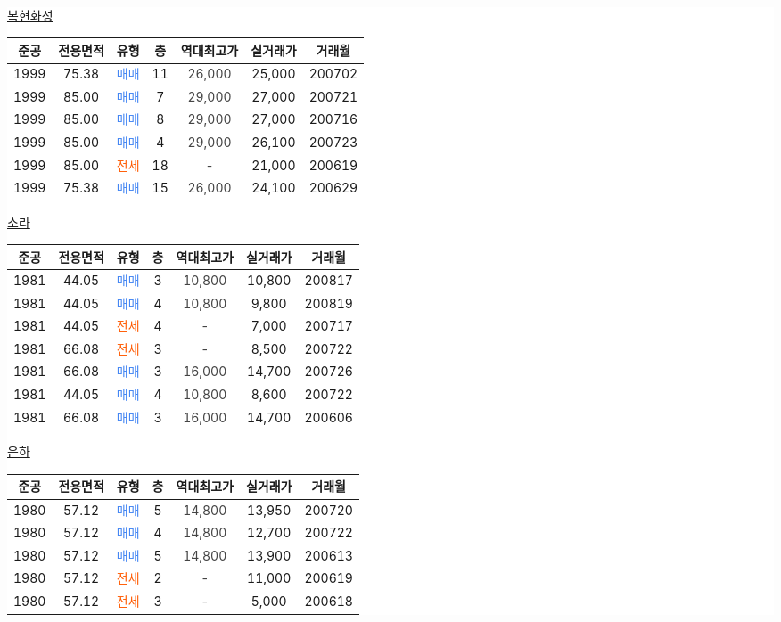 
<script async src="//pagead2.googlesyndication.com/pagead/js/adsbygoogle.js"></script>

<ins class="adsbygoogle"
     style="display:block"
     data-ad-client="ca-pub-2446590836940007"
     data-ad-slot="1659523306"
     data-ad-format="auto"
     data-full-width-responsive="true"></ins>
<script>
(adsbygoogle = window.adsbygoogle || []).push({});
</script>


[복현화성](https://search.naver.com/search.naver?query=%EB%8C%80%EA%B5%AC%EA%B4%91%EC%97%AD%EC%8B%9C+%EB%B6%81%EA%B5%AC+%EB%B3%B5%ED%98%84%EB%8F%99+%EB%B3%B5%ED%98%84%ED%99%94%EC%84%B1)

|준공|전용면적|유형|층|역대최고가|실거래가|거래월|
|:---:|:---:|:---:|:---:|:---:|:---:|:---:|
|1999|75.38|<span style="color:#4285f3">매매</span>|11|<span style="color:#444444">26,000</span>|25,000|200702|
|1999|85.00|<span style="color:#4285f3">매매</span>|7|<span style="color:#444444">29,000</span>|27,000|200721|
|1999|85.00|<span style="color:#4285f3">매매</span>|8|<span style="color:#444444">29,000</span>|27,000|200716|
|1999|85.00|<span style="color:#4285f3">매매</span>|4|<span style="color:#444444">29,000</span>|26,100|200723|
|1999|85.00|<span style="color:#ff5a00">전세</span>|18|<span style="color:#444444">-</span>|21,000|200619|
|1999|75.38|<span style="color:#4285f3">매매</span>|15|<span style="color:#444444">26,000</span>|24,100|200629|

[소라](https://search.naver.com/search.naver?query=%EB%8C%80%EA%B5%AC%EA%B4%91%EC%97%AD%EC%8B%9C+%EB%B6%81%EA%B5%AC+%EB%B3%B5%ED%98%84%EB%8F%99+%EC%86%8C%EB%9D%BC)

|준공|전용면적|유형|층|역대최고가|실거래가|거래월|
|:---:|:---:|:---:|:---:|:---:|:---:|:---:|
|1981|44.05|<span style="color:#4285f3">매매</span>|3|<span style="color:#444444">10,800</span>|10,800|200817|
|1981|44.05|<span style="color:#4285f3">매매</span>|4|<span style="color:#444444">10,800</span>|9,800|200819|
|1981|44.05|<span style="color:#ff5a00">전세</span>|4|<span style="color:#444444">-</span>|7,000|200717|
|1981|66.08|<span style="color:#ff5a00">전세</span>|3|<span style="color:#444444">-</span>|8,500|200722|
|1981|66.08|<span style="color:#4285f3">매매</span>|3|<span style="color:#444444">16,000</span>|14,700|200726|
|1981|44.05|<span style="color:#4285f3">매매</span>|4|<span style="color:#444444">10,800</span>|8,600|200722|
|1981|66.08|<span style="color:#4285f3">매매</span>|3|<span style="color:#444444">16,000</span>|14,700|200606|

[은하](https://search.naver.com/search.naver?query=%EB%8C%80%EA%B5%AC%EA%B4%91%EC%97%AD%EC%8B%9C+%EB%B6%81%EA%B5%AC+%EB%B3%B5%ED%98%84%EB%8F%99+%EC%9D%80%ED%95%98)

|준공|전용면적|유형|층|역대최고가|실거래가|거래월|
|:---:|:---:|:---:|:---:|:---:|:---:|:---:|
|1980|57.12|<span style="color:#4285f3">매매</span>|5|<span style="color:#444444">14,800</span>|13,950|200720|
|1980|57.12|<span style="color:#4285f3">매매</span>|4|<span style="color:#444444">14,800</span>|12,700|200722|
|1980|57.12|<span style="color:#4285f3">매매</span>|5|<span style="color:#444444">14,800</span>|13,900|200613|
|1980|57.12|<span style="color:#ff5a00">전세</span>|2|<span style="color:#444444">-</span>|11,000|200619|
|1980|57.12|<span style="color:#ff5a00">전세</span>|3|<span style="color:#444444">-</span>|5,000|200618|

